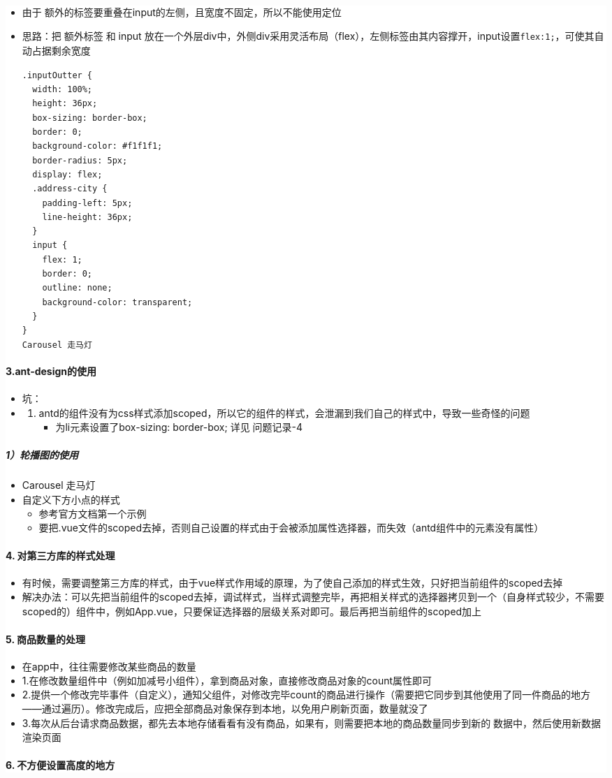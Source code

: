 * 由于 额外的标签要重叠在input的左侧，且宽度不固定，所以不能使用定位

* 思路：把 额外标签 和 input 放在一个外层div中，外侧div采用灵活布局（flex），左侧标签由其内容撑开，input设置`flex:1;`，可使其自动占据剩余宽度

  ```less
  .inputOutter {
    width: 100%;
    height: 36px;
    box-sizing: border-box;
    border: 0;
    background-color: #f1f1f1;
    border-radius: 5px;
    display: flex;
    .address-city {
      padding-left: 5px;
      line-height: 36px;
    }
    input {
      flex: 1;
      border: 0;
      outline: none;
      background-color: transparent;
    }
  }
  Carousel 走马灯
  ```

#### 3.ant-design的使用

* 坑：
* 1. antd的组件没有为css样式添加scoped，所以它的组件的样式，会泄漏到我们自己的样式中，导致一些奇怪的问题
     * 为li元素设置了box-sizing: border-box; 详见 问题记录-4

##### 1）轮播图的使用

* Carousel 走马灯
* 自定义下方小点的样式
  * 参考官方文档第一个示例
  * 要把.vue文件的scoped去掉，否则自己设置的样式由于会被添加属性选择器，而失效（antd组件中的元素没有属性）

#### 4. 对第三方库的样式处理

* 有时候，需要调整第三方库的样式，由于vue样式作用域的原理，为了使自己添加的样式生效，只好把当前组件的scoped去掉
* 解决办法：可以先把当前组件的scoped去掉，调试样式，当样式调整完毕，再把相关样式的选择器拷贝到一个（自身样式较少，不需要scoped的）组件中，例如App.vue，只要保证选择器的层级关系对即可。最后再把当前组件的scoped加上

#### 5. 商品数量的处理

* 在app中，往往需要修改某些商品的数量
* 1.在修改数量组件中（例如加减号小组件），拿到商品对象，直接修改商品对象的count属性即可
* 2.提供一个修改完毕事件（自定义），通知父组件，对修改完毕count的商品进行操作（需要把它同步到其他使用了同一件商品的地方——通过遍历）。修改完成后，应把全部商品对象保存到本地，以免用户刷新页面，数量就没了
* 3.每次从后台请求商品数据，都先去本地存储看看有没有商品，如果有，则需要把本地的商品数量同步到新的 数据中，然后使用新数据渲染页面

#### 6. 不方便设置高度的地方
